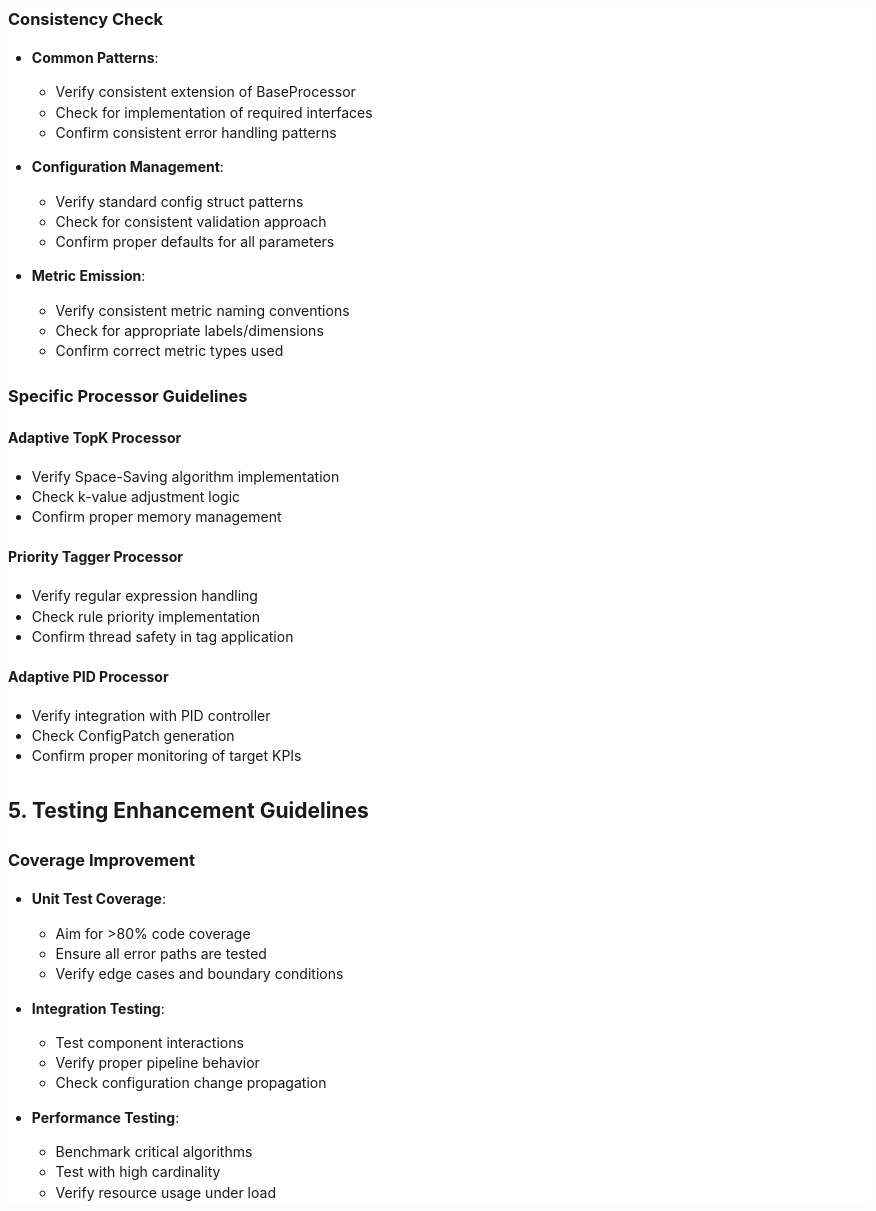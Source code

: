### Consistency Check

- **Common Patterns**:
  - Verify consistent extension of BaseProcessor
  - Check for implementation of required interfaces
  - Confirm consistent error handling patterns

- **Configuration Management**:
  - Verify standard config struct patterns
  - Check for consistent validation approach
  - Confirm proper defaults for all parameters

- **Metric Emission**:
  - Verify consistent metric naming conventions
  - Check for appropriate labels/dimensions
  - Confirm correct metric types used

### Specific Processor Guidelines

#### Adaptive TopK Processor
- Verify Space-Saving algorithm implementation
- Check k-value adjustment logic
- Confirm proper memory management

#### Priority Tagger Processor
- Verify regular expression handling
- Check rule priority implementation
- Confirm thread safety in tag application

#### Adaptive PID Processor
- Verify integration with PID controller
- Check ConfigPatch generation
- Confirm proper monitoring of target KPIs

## 5. Testing Enhancement Guidelines

### Coverage Improvement

- **Unit Test Coverage**:
  - Aim for >80% code coverage
  - Ensure all error paths are tested
  - Verify edge cases and boundary conditions

- **Integration Testing**:
  - Test component interactions
  - Verify proper pipeline behavior
  - Check configuration change propagation

- **Performance Testing**:
  - Benchmark critical algorithms
  - Test with high cardinality
  - Verify resource usage under load
